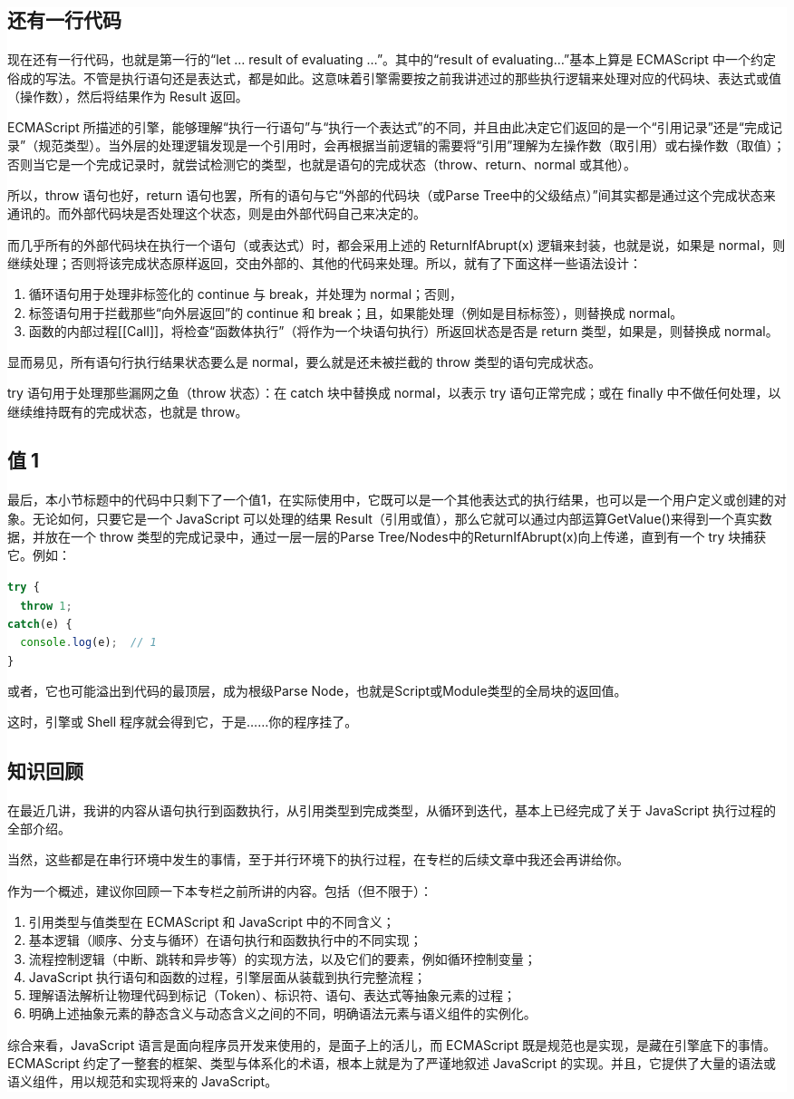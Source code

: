 ## 还有一行代码

现在还有一行代码，也就是第一行的“let … result of evaluating …”。其中的“result of evaluating…”基本上算是 ECMAScript 中一个约定俗成的写法。不管是执行语句还是表达式，都是如此。这意味着引擎需要按之前我讲述过的那些执行逻辑来处理对应的代码块、表达式或值（操作数），然后将结果作为 Result 返回。

ECMAScript 所描述的引擎，能够理解“执行一行语句”与“执行一个表达式”的不同，并且由此决定它们返回的是一个“引用记录”还是“完成记录”（规范类型）。当外层的处理逻辑发现是一个引用时，会再根据当前逻辑的需要将“引用”理解为左操作数（取引用）或右操作数（取值）；否则当它是一个完成记录时，就尝试检测它的类型，也就是语句的完成状态（throw、return、normal 或其他）。

所以，throw 语句也好，return 语句也罢，所有的语句与它“外部的代码块（或Parse Tree中的父级结点）”间其实都是通过这个完成状态来通讯的。而外部代码块是否处理这个状态，则是由外部代码自己来决定的。

而几乎所有的外部代码块在执行一个语句（或表达式）时，都会采用上述的 ReturnIfAbrupt(x) 逻辑来封装，也就是说，如果是 normal，则继续处理；否则将该完成状态原样返回，交由外部的、其他的代码来处理。所以，就有了下面这样一些语法设计：

1. 循环语句用于处理非标签化的 continue 与 break，并处理为 normal；否则，
2. 标签语句用于拦截那些“向外层返回”的 continue 和 break；且，如果能处理（例如是目标标签），则替换成 normal。
3. 函数的内部过程\[\[Call\]\]，将检查“函数体执行”（将作为一个块语句执行）所返回状态是否是 return 类型，如果是，则替换成 normal。

显而易见，所有语句行执行结果状态要么是 normal，要么就是还未被拦截的 throw 类型的语句完成状态。

try 语句用于处理那些漏网之鱼（throw 状态）：在 catch 块中替换成 normal，以表示 try 语句正常完成；或在 finally 中不做任何处理，以继续维持既有的完成状态，也就是 throw。

## 值 1

最后，本小节标题中的代码中只剩下了一个值1，在实际使用中，它既可以是一个其他表达式的执行结果，也可以是一个用户定义或创建的对象。无论如何，只要它是一个 JavaScript 可以处理的结果 Result（引用或值），那么它就可以通过内部运算GetValue()来得到一个真实数据，并放在一个 throw 类型的完成记录中，通过一层一层的Parse Tree/Nodes中的ReturnIfAbrupt(x)向上传递，直到有一个 try 块捕获它。例如：
```javascript
try {
  throw 1;
catch(e) {
  console.log(e);  // 1
}
```

或者，它也可能溢出到代码的最顶层，成为根级Parse Node，也就是Script或Module类型的全局块的返回值。

这时，引擎或 Shell 程序就会得到它，于是……你的程序挂了。

## 知识回顾

在最近几讲，我讲的内容从语句执行到函数执行，从引用类型到完成类型，从循环到迭代，基本上已经完成了关于 JavaScript 执行过程的全部介绍。

当然，这些都是在串行环境中发生的事情，至于并行环境下的执行过程，在专栏的后续文章中我还会再讲给你。

作为一个概述，建议你回顾一下本专栏之前所讲的内容。包括（但不限于）：

1. 引用类型与值类型在 ECMAScript 和 JavaScript 中的不同含义；
2. 基本逻辑（顺序、分支与循环）在语句执行和函数执行中的不同实现；
3. 流程控制逻辑（中断、跳转和异步等）的实现方法，以及它们的要素，例如循环控制变量；
4. JavaScript 执行语句和函数的过程，引擎层面从装载到执行完整流程；
5. 理解语法解析让物理代码到标记（Token）、标识符、语句、表达式等抽象元素的过程；
6. 明确上述抽象元素的静态含义与动态含义之间的不同，明确语法元素与语义组件的实例化。

综合来看，JavaScript 语言是面向程序员开发来使用的，是面子上的活儿，而 ECMAScript 既是规范也是实现，是藏在引擎底下的事情。ECMAScript 约定了一整套的框架、类型与体系化的术语，根本上就是为了严谨地叙述 JavaScript 的实现。并且，它提供了大量的语法或语义组件，用以规范和实现将来的 JavaScript。
